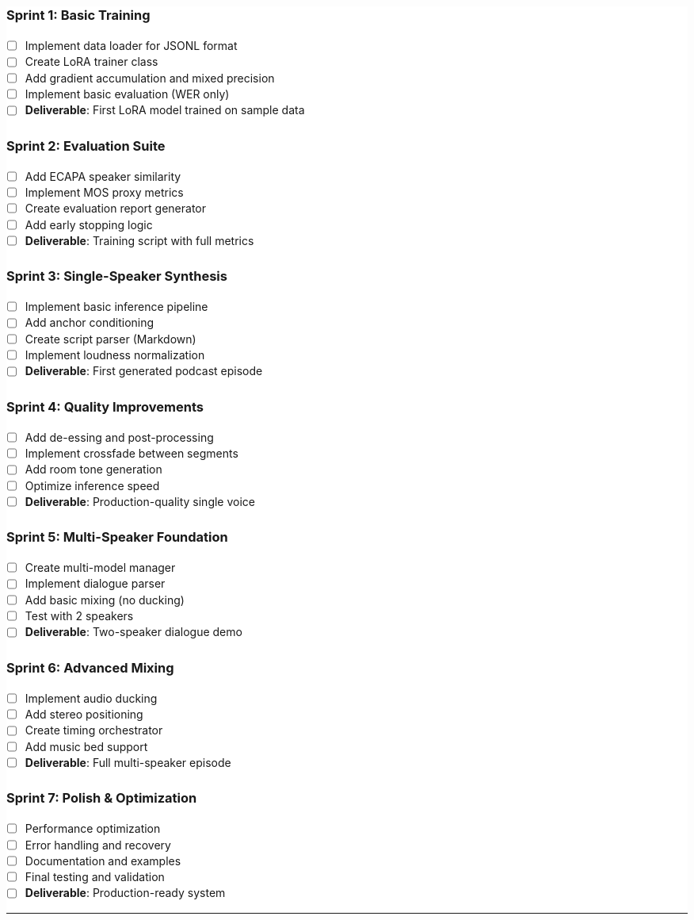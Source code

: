 ### Sprint 1: Basic Training

* [ ] Implement data loader for JSONL format
* [ ] Create LoRA trainer class
* [ ] Add gradient accumulation and mixed precision
* [ ] Implement basic evaluation (WER only)
* [ ] **Deliverable**: First LoRA model trained on sample data

### Sprint 2: Evaluation Suite

* [ ] Add ECAPA speaker similarity
* [ ] Implement MOS proxy metrics
* [ ] Create evaluation report generator
* [ ] Add early stopping logic
* [ ] **Deliverable**: Training script with full metrics

### Sprint 3: Single-Speaker Synthesis

* [ ] Implement basic inference pipeline
* [ ] Add anchor conditioning
* [ ] Create script parser (Markdown)
* [ ] Implement loudness normalization
* [ ] **Deliverable**: First generated podcast episode

### Sprint 4: Quality Improvements

* [ ] Add de-essing and post-processing
* [ ] Implement crossfade between segments
* [ ] Add room tone generation
* [ ] Optimize inference speed
* [ ] **Deliverable**: Production-quality single voice

### Sprint 5: Multi-Speaker Foundation

* [ ] Create multi-model manager
* [ ] Implement dialogue parser
* [ ] Add basic mixing (no ducking)
* [ ] Test with 2 speakers
* [ ] **Deliverable**: Two-speaker dialogue demo

### Sprint 6: Advanced Mixing

* [ ] Implement audio ducking
* [ ] Add stereo positioning
* [ ] Create timing orchestrator
* [ ] Add music bed support
* [ ] **Deliverable**: Full multi-speaker episode

### Sprint 7: Polish & Optimization

* [ ] Performance optimization
* [ ] Error handling and recovery
* [ ] Documentation and examples
* [ ] Final testing and validation
* [ ] **Deliverable**: Production-ready system

---